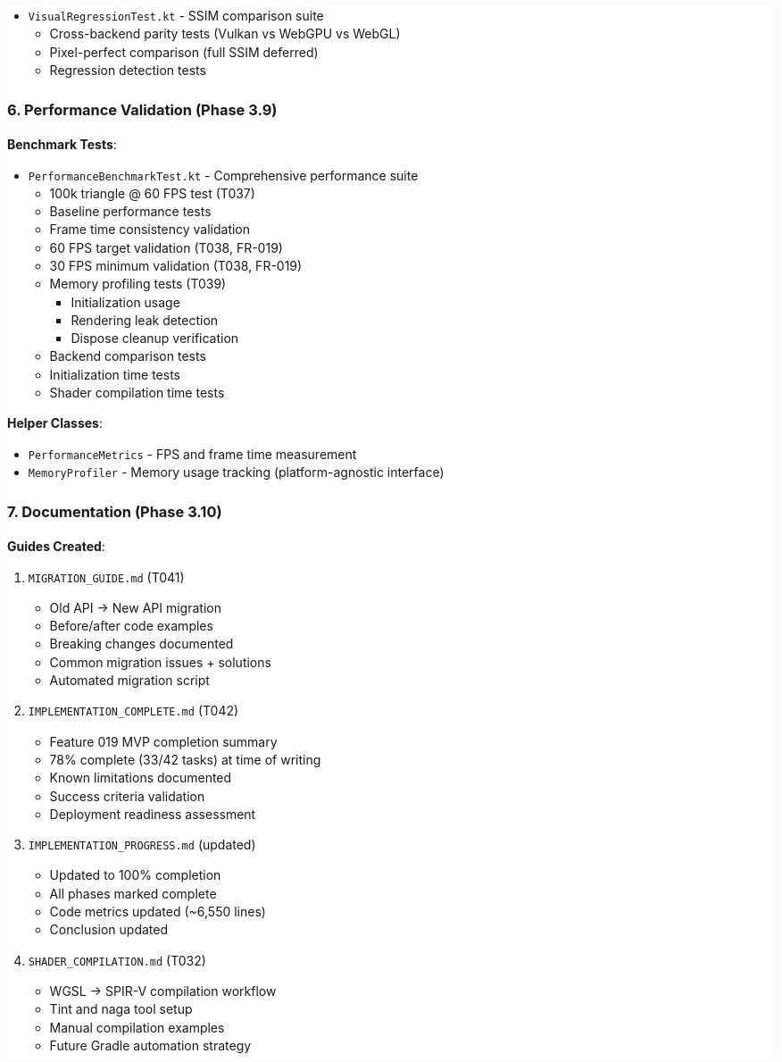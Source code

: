 - `VisualRegressionTest.kt` - SSIM comparison suite
    - Cross-backend parity tests (Vulkan vs WebGPU vs WebGL)
    - Pixel-perfect comparison (full SSIM deferred)
    - Regression detection tests

### 6. Performance Validation (Phase 3.9)

**Benchmark Tests**:

- `PerformanceBenchmarkTest.kt` - Comprehensive performance suite
    - 100k triangle @ 60 FPS test (T037)
    - Baseline performance tests
    - Frame time consistency validation
    - 60 FPS target validation (T038, FR-019)
    - 30 FPS minimum validation (T038, FR-019)
    - Memory profiling tests (T039)
        - Initialization usage
        - Rendering leak detection
        - Dispose cleanup verification
    - Backend comparison tests
    - Initialization time tests
    - Shader compilation time tests

**Helper Classes**:

- `PerformanceMetrics` - FPS and frame time measurement
- `MemoryProfiler` - Memory usage tracking (platform-agnostic interface)

### 7. Documentation (Phase 3.10)

**Guides Created**:

1. `MIGRATION_GUIDE.md` (T041)
    - Old API → New API migration
    - Before/after code examples
    - Breaking changes documented
    - Common migration issues + solutions
    - Automated migration script

2. `IMPLEMENTATION_COMPLETE.md` (T042)
    - Feature 019 MVP completion summary
    - 78% complete (33/42 tasks) at time of writing
    - Known limitations documented
    - Success criteria validation
    - Deployment readiness assessment

3. `IMPLEMENTATION_PROGRESS.md` (updated)
    - Updated to 100% completion
    - All phases marked complete
    - Code metrics updated (~6,550 lines)
    - Conclusion updated

4. `SHADER_COMPILATION.md` (T032)
    - WGSL → SPIR-V compilation workflow
    - Tint and naga tool setup
    - Manual compilation examples
    - Future Gradle automation strategy
